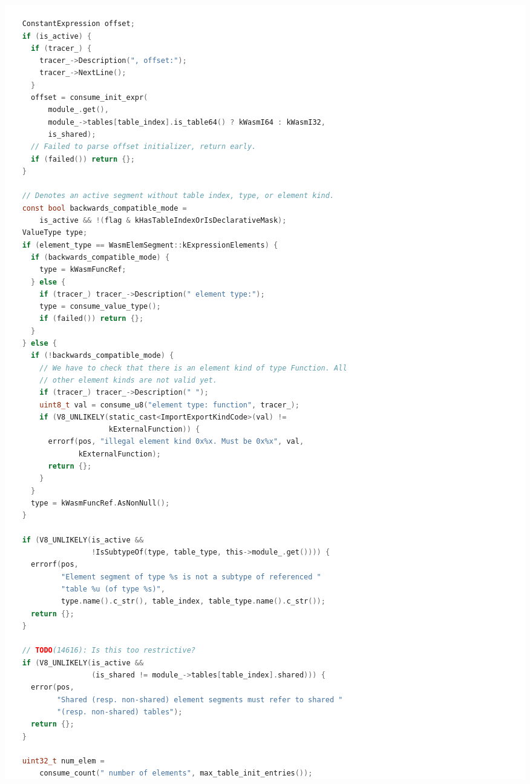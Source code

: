 ```c

    ConstantExpression offset;
    if (is_active) {
      if (tracer_) {
        tracer_->Description(", offset:");
        tracer_->NextLine();
      }
      offset = consume_init_expr(
          module_.get(),
          module_->tables[table_index].is_table64() ? kWasmI64 : kWasmI32,
          is_shared);
      // Failed to parse offset initializer, return early.
      if (failed()) return {};
    }

    // Denotes an active segment without table index, type, or element kind.
    const bool backwards_compatible_mode =
        is_active && !(flag & kHasTableIndexOrIsDeclarativeMask);
    ValueType type;
    if (element_type == WasmElemSegment::kExpressionElements) {
      if (backwards_compatible_mode) {
        type = kWasmFuncRef;
      } else {
        if (tracer_) tracer_->Description(" element type:");
        type = consume_value_type();
        if (failed()) return {};
      }
    } else {
      if (!backwards_compatible_mode) {
        // We have to check that there is an element kind of type Function. All
        // other element kinds are not valid yet.
        if (tracer_) tracer_->Description(" ");
        uint8_t val = consume_u8("element type: function", tracer_);
        if (V8_UNLIKELY(static_cast<ImportExportKindCode>(val) !=
                        kExternalFunction)) {
          errorf(pos, "illegal element kind 0x%x. Must be 0x%x", val,
                 kExternalFunction);
          return {};
        }
      }
      type = kWasmFuncRef.AsNonNull();
    }

    if (V8_UNLIKELY(is_active &&
                    !IsSubtypeOf(type, table_type, this->module_.get()))) {
      errorf(pos,
             "Element segment of type %s is not a subtype of referenced "
             "table %u (of type %s)",
             type.name().c_str(), table_index, table_type.name().c_str());
      return {};
    }

    // TODO(14616): Is this too restrictive?
    if (V8_UNLIKELY(is_active &&
                    (is_shared != module_->tables[table_index].shared))) {
      error(pos,
            "Shared (resp. non-shared) element segments must refer to shared "
            "(resp. non-shared) tables");
      return {};
    }

    uint32_t num_elem =
        consume_count(" number of elements", max_table_init_entries());
```
